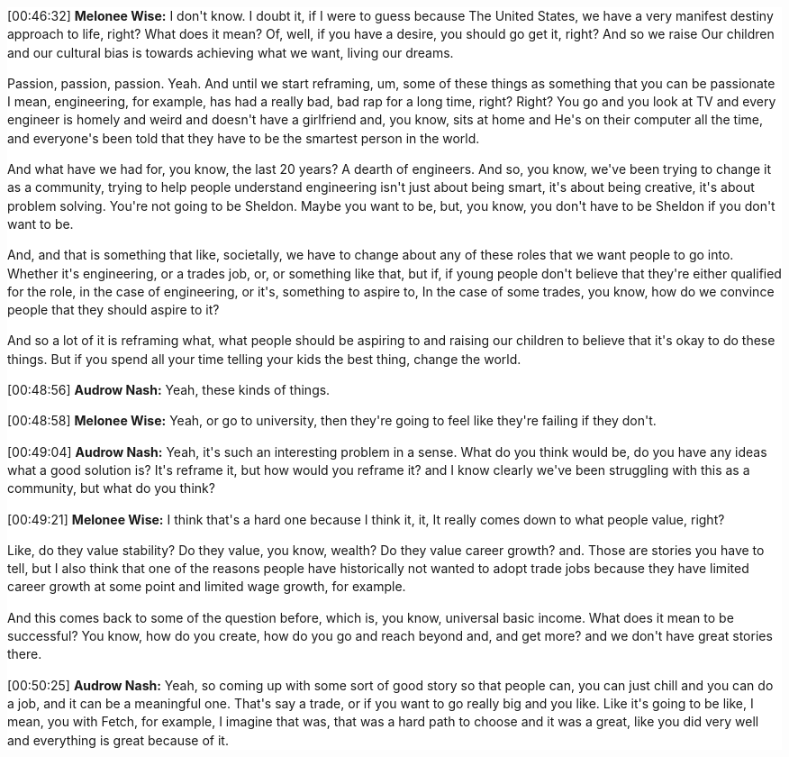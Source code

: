 [00:46:32] **Melonee Wise:** I don't know. I doubt it, if I were to guess
because The United States, we have a very manifest destiny approach to life,
right? What does it mean? Of, well, if you have a desire, you should go get it,
right? And so we raise Our children and our cultural bias is towards achieving
what we want, living our dreams.

Passion, passion, passion. Yeah. And until we start reframing, um, some of these
things as something that you can be passionate I mean, engineering, for example,
has had a really bad, bad rap for a long time, right? Right? You go and you look
at TV and every engineer is homely and weird and doesn't have a girlfriend and,
you know, sits at home and He's on their computer all the time, and everyone's
been told that they have to be the smartest person in the world.

And what have we had for, you know, the last 20 years? A dearth of engineers.
And so, you know, we've been trying to change it as a community, trying to help
people understand engineering isn't just about being smart, it's about being
creative, it's about problem solving. You're not going to be Sheldon. Maybe you
want to be, but, you know, you don't have to be Sheldon if you don't want to be.

And, and that is something that like, societally, we have to change about any of
these roles that we want people to go into. Whether it's engineering, or a
trades job, or, or something like that, but if, if young people don't believe
that they're either qualified for the role, in the case of engineering, or it's,
something to aspire to, In the case of some trades, you know, how do we convince
people that they should aspire to it?

And so a lot of it is reframing what, what people should be aspiring to and
raising our children to believe that it's okay to do these things. But if you
spend all your time telling your kids the best thing, change the world.

[00:48:56] **Audrow Nash:** Yeah, these kinds of things.

[00:48:58] **Melonee Wise:** Yeah, or go to university, then they're going to
feel like they're failing if they don't.

[00:49:04] **Audrow Nash:** Yeah, it's such an interesting problem in a sense.
What do you think would be, do you have any ideas what a good solution is? It's
reframe it, but how would you reframe it? and I know clearly we've been
struggling with this as a community, but what do you think?

[00:49:21] **Melonee Wise:** I think that's a hard one because I think it, it,
It really comes down to what people value, right?

Like, do they value stability? Do they value, you know, wealth? Do they value
career growth? and. Those are stories you have to tell, but I also think that
one of the reasons people have historically not wanted to adopt trade jobs
because they have limited career growth at some point and limited wage growth,
for example.

And this comes back to some of the question before, which is, you know,
universal basic income. What does it mean to be successful? You know, how do you
create, how do you go and reach beyond and, and get more? and we don't have
great stories there.

[00:50:25] **Audrow Nash:** Yeah, so coming up with some sort of good story so
that people can, you can just chill and you can do a job, and it can be a
meaningful one. That's say a trade, or if you want to go really big and you
like. Like it's going to be like, I mean, you with Fetch, for example, I imagine
that was, that was a hard path to choose and it was a great, like you did very
well and everything is great because of it.
